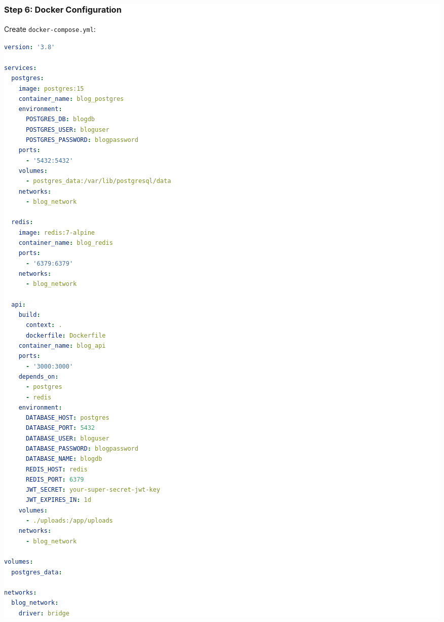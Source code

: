 ### Step 6: Docker Configuration

Create `docker-compose.yml`:

```yaml
version: '3.8'

services:
  postgres:
    image: postgres:15
    container_name: blog_postgres
    environment:
      POSTGRES_DB: blogdb
      POSTGRES_USER: bloguser
      POSTGRES_PASSWORD: blogpassword
    ports:
      - '5432:5432'
    volumes:
      - postgres_data:/var/lib/postgresql/data
    networks:
      - blog_network

  redis:
    image: redis:7-alpine
    container_name: blog_redis
    ports:
      - '6379:6379'
    networks:
      - blog_network

  api:
    build:
      context: .
      dockerfile: Dockerfile
    container_name: blog_api
    ports:
      - '3000:3000'
    depends_on:
      - postgres
      - redis
    environment:
      DATABASE_HOST: postgres
      DATABASE_PORT: 5432
      DATABASE_USER: bloguser
      DATABASE_PASSWORD: blogpassword
      DATABASE_NAME: blogdb
      REDIS_HOST: redis
      REDIS_PORT: 6379
      JWT_SECRET: your-super-secret-jwt-key
      JWT_EXPIRES_IN: 1d
    volumes:
      - ./uploads:/app/uploads
    networks:
      - blog_network

volumes:
  postgres_data:

networks:
  blog_network:
    driver: bridge
```
